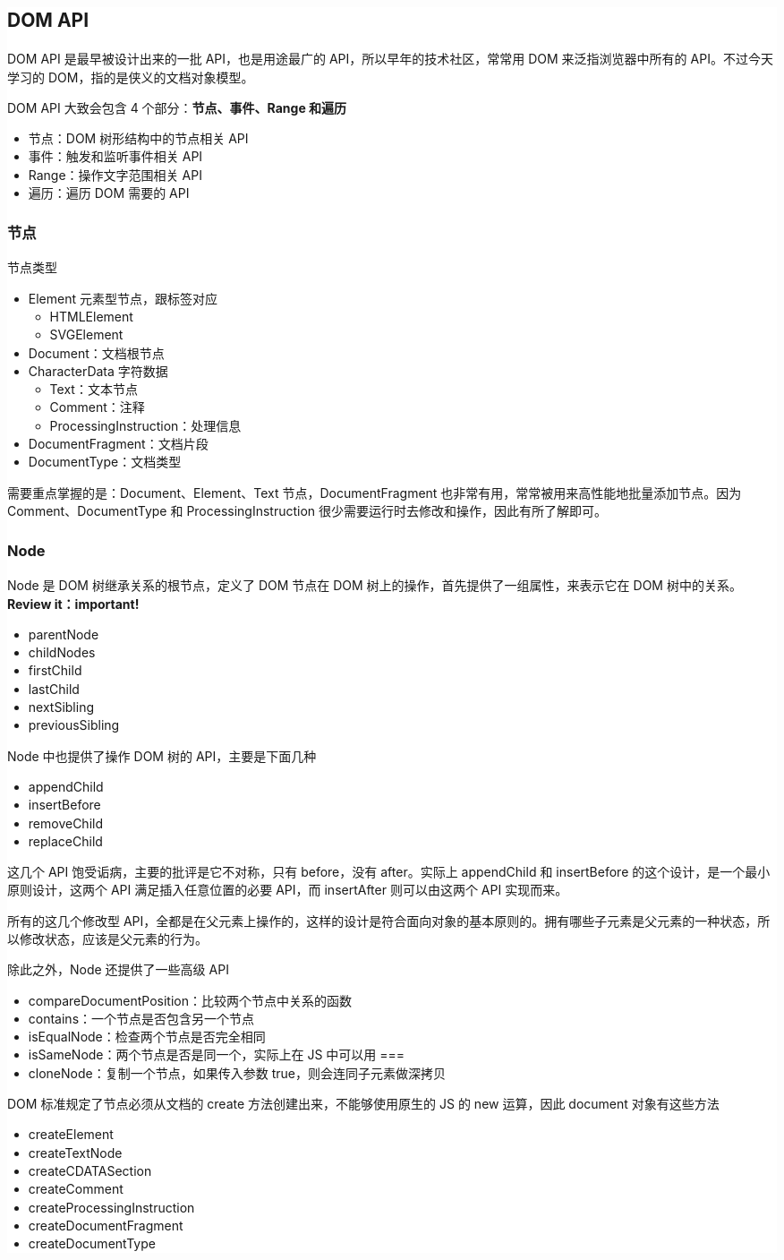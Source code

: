 ## DOM API
DOM API 是最早被设计出来的一批 API，也是用途最广的 API，所以早年的技术社区，常常用 DOM 来泛指浏览器中所有的 API。不过今天学习的 DOM，指的是侠义的文档对象模型。

DOM API 大致会包含 4 个部分：**节点、事件、Range 和遍历**
* 节点：DOM 树形结构中的节点相关 API
* 事件：触发和监听事件相关 API
* Range：操作文字范围相关 API
* 遍历：遍历 DOM 需要的 API

### 节点
节点类型
* Element 元素型节点，跟标签对应
  * HTMLElement
  * SVGElement
* Document：文档根节点
* CharacterData 字符数据
  * Text：文本节点
  * Comment：注释
  * ProcessingInstruction：处理信息
* DocumentFragment：文档片段
* DocumentType：文档类型

需要重点掌握的是：Document、Element、Text 节点，DocumentFragment 也非常有用，常常被用来高性能地批量添加节点。因为 Comment、DocumentType 和 ProcessingInstruction 很少需要运行时去修改和操作，因此有所了解即可。

### Node
Node 是 DOM 树继承关系的根节点，定义了 DOM 节点在 DOM 树上的操作，首先提供了一组属性，来表示它在 DOM 树中的关系。**Review it：important!**
* parentNode
* childNodes
* firstChild
* lastChild
* nextSibling
* previousSibling

Node 中也提供了操作 DOM 树的 API，主要是下面几种
* appendChild
* insertBefore
* removeChild
* replaceChild

这几个 API 饱受诟病，主要的批评是它不对称，只有 before，没有 after。实际上 appendChild 和 insertBefore 的这个设计，是一个最小原则设计，这两个 API 满足插入任意位置的必要 API，而 insertAfter 则可以由这两个 API 实现而来。

所有的这几个修改型 API，全都是在父元素上操作的，这样的设计是符合面向对象的基本原则的。拥有哪些子元素是父元素的一种状态，所以修改状态，应该是父元素的行为。

除此之外，Node 还提供了一些高级 API
* compareDocumentPosition：比较两个节点中关系的函数
* contains：一个节点是否包含另一个节点
* isEqualNode：检查两个节点是否完全相同
* isSameNode：两个节点是否是同一个，实际上在 JS 中可以用 ===
* cloneNode：复制一个节点，如果传入参数 true，则会连同子元素做深拷贝

DOM 标准规定了节点必须从文档的 create 方法创建出来，不能够使用原生的 JS 的 new 运算，因此 document 对象有这些方法
* createElement
* createTextNode
* createCDATASection
* createComment
* createProcessingInstruction
* createDocumentFragment
* createDocumentType
